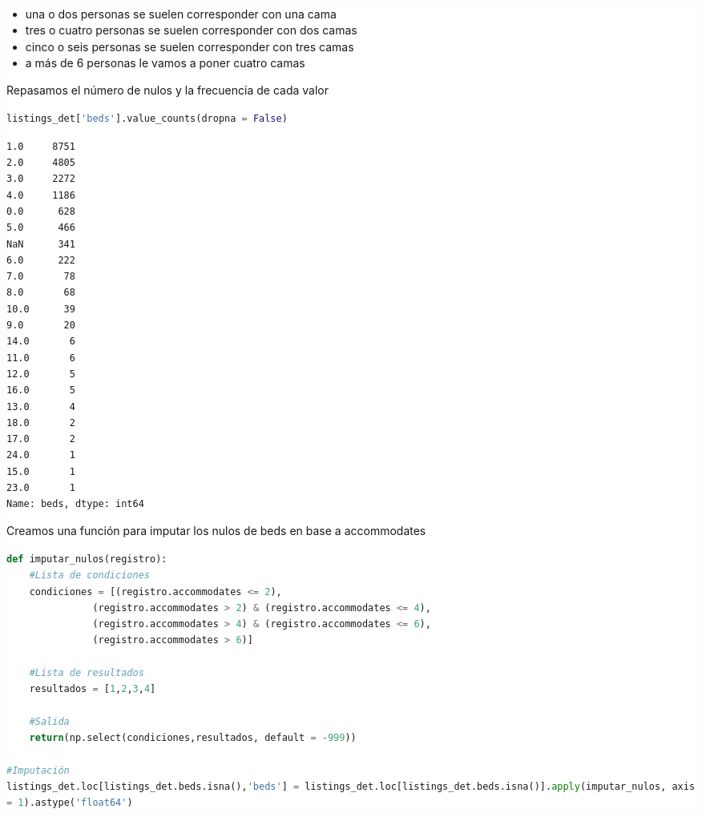 * una o dos personas se suelen corresponder con una cama
* tres o cuatro personas se suelen corresponder con dos camas
* cinco o seis personas se suelen corresponder con tres camas
* a más de 6 personas le vamos a poner cuatro camas

Repasamos el número de nulos y la frecuencia de cada valor


```python
listings_det['beds'].value_counts(dropna = False)
```




    1.0     8751
    2.0     4805
    3.0     2272
    4.0     1186
    0.0      628
    5.0      466
    NaN      341
    6.0      222
    7.0       78
    8.0       68
    10.0      39
    9.0       20
    14.0       6
    11.0       6
    12.0       5
    16.0       5
    13.0       4
    18.0       2
    17.0       2
    24.0       1
    15.0       1
    23.0       1
    Name: beds, dtype: int64



Creamos una función para imputar los nulos de beds en base a accommodates


```python
def imputar_nulos(registro):
    #Lista de condiciones
    condiciones = [(registro.accommodates <= 2),
               (registro.accommodates > 2) & (registro.accommodates <= 4),
               (registro.accommodates > 4) & (registro.accommodates <= 6),
               (registro.accommodates > 6)]

    #Lista de resultados
    resultados = [1,2,3,4]
    
    #Salida
    return(np.select(condiciones,resultados, default = -999))

#Imputación
listings_det.loc[listings_det.beds.isna(),'beds'] = listings_det.loc[listings_det.beds.isna()].apply(imputar_nulos, axis = 1).astype('float64')

```
